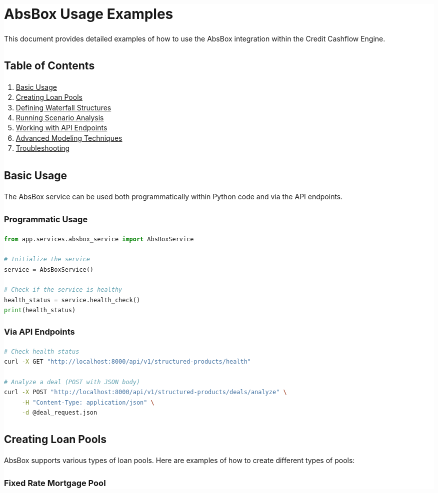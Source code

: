 # AbsBox Usage Examples

This document provides detailed examples of how to use the AbsBox integration within the Credit Cashflow Engine.

## Table of Contents

1. [Basic Usage](#basic-usage)
2. [Creating Loan Pools](#creating-loan-pools)
3. [Defining Waterfall Structures](#defining-waterfall-structures)
4. [Running Scenario Analysis](#running-scenario-analysis)
5. [Working with API Endpoints](#working-with-api-endpoints)
6. [Advanced Modeling Techniques](#advanced-modeling-techniques)
7. [Troubleshooting](#troubleshooting)

## Basic Usage

The AbsBox service can be used both programmatically within Python code and via the API endpoints.

### Programmatic Usage

```python
from app.services.absbox_service import AbsBoxService

# Initialize the service
service = AbsBoxService()

# Check if the service is healthy
health_status = service.health_check()
print(health_status)
```

### Via API Endpoints

```bash
# Check health status
curl -X GET "http://localhost:8000/api/v1/structured-products/health"

# Analyze a deal (POST with JSON body)
curl -X POST "http://localhost:8000/api/v1/structured-products/deals/analyze" \
     -H "Content-Type: application/json" \
     -d @deal_request.json
```

## Creating Loan Pools

AbsBox supports various types of loan pools. Here are examples of how to create different types of pools:

### Fixed Rate Mortgage Pool
